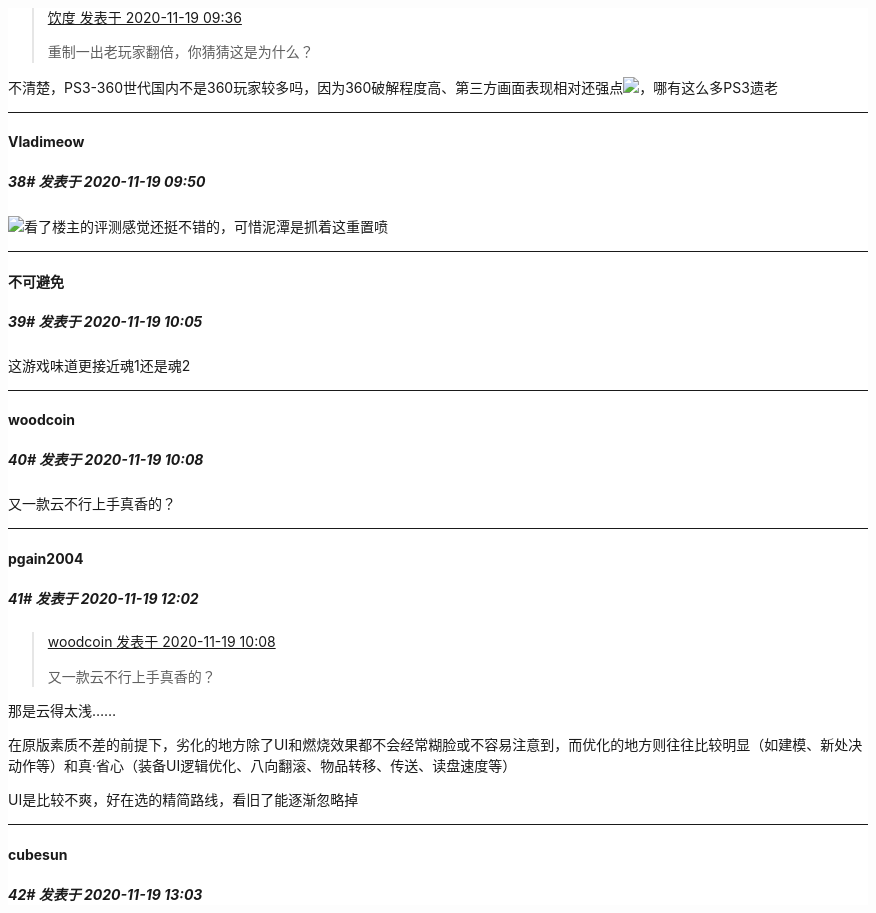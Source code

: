 <blockquote><a href="httphttps://bbs.saraba1st.com/2b/forum.php?mod=redirect&amp;goto=findpost&amp;pid=49443447&amp;ptid=1972847" target="_blank">饮度 发表于 2020-11-19 09:36</a>

重制一出老玩家翻倍，你猜猜这是为什么？</blockquote>
不清楚，PS3-360世代国内不是360玩家较多吗，因为360破解程度高、第三方画面表现相对还强点<img src="https://static.saraba1st.com/image/smiley/face2017/124.png" referrerpolicy="no-referrer">，哪有这么多PS3遗老


-----

####  Vladimeow  
##### 38#       发表于 2020-11-19 09:50


<img src="https://static.saraba1st.com/image/smiley/face2017/037.png" referrerpolicy="no-referrer">看了楼主的评测感觉还挺不错的，可惜泥潭是抓着这重置喷


-----

####  不可避免  
##### 39#       发表于 2020-11-19 10:05


这游戏味道更接近魂1还是魂2


-----

####  woodcoin  
##### 40#       发表于 2020-11-19 10:08


又一款云不行上手真香的？


-----

####  pgain2004  
##### 41#       发表于 2020-11-19 12:02


<blockquote><a href="httphttps://bbs.saraba1st.com/2b/forum.php?mod=redirect&amp;goto=findpost&amp;pid=49443835&amp;ptid=1972847" target="_blank">woodcoin 发表于 2020-11-19 10:08</a>

又一款云不行上手真香的？</blockquote>
那是云得太浅……

在原版素质不差的前提下，劣化的地方除了UI和燃烧效果都不会经常糊脸或不容易注意到，而优化的地方则往往比较明显（如建模、新处决动作等）和真·省心（装备UI逻辑优化、八向翻滚、物品转移、传送、读盘速度等）

UI是比较不爽，好在选的精简路线，看旧了能逐渐忽略掉


-----

####  cubesun  
##### 42#       发表于 2020-11-19 13:03

